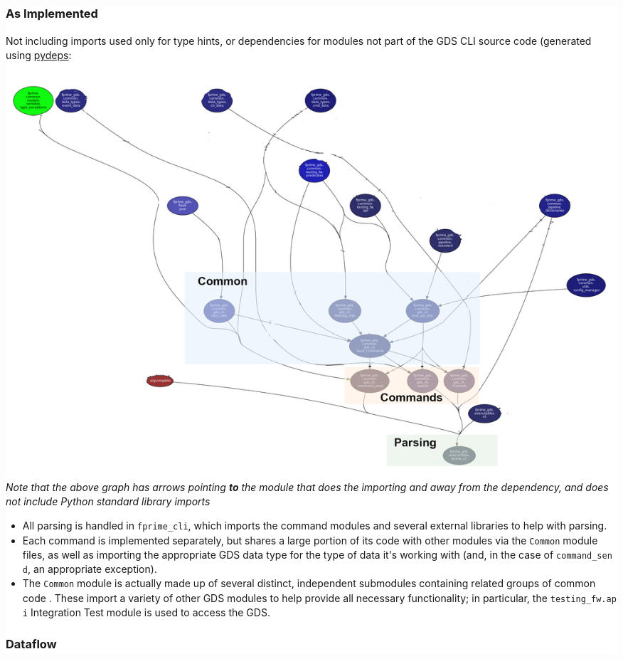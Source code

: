 ### As Implemented

Not including imports used only for type hints, or dependencies for modules not part of the GDS CLI source code (generated using [pydeps](https://pydeps.readthedocs.io/en/latest/):

![](../media/overall_dependencies_edited.png)

*Note that the above graph has arrows pointing **to** the module that does the importing and away from the dependency, and does not include Python standard library imports*

-   All parsing is handled in `fprime_cli`, which imports the command modules and several external libraries to help with parsing.
-   Each command is implemented separately, but shares a large portion of its code with other modules via the `Common` module files, as well as importing the appropriate GDS data type for the type of data it's working with (and, in the case of `command_send`, an appropriate exception).
-   The `Common` module is actually made up of several distinct, independent submodules containing related groups of common code . These import a variety of other GDS modules to help provide all necessary functionality; in particular, the `testing_fw.api` Integration Test module is used to access the GDS.

### Dataflow
